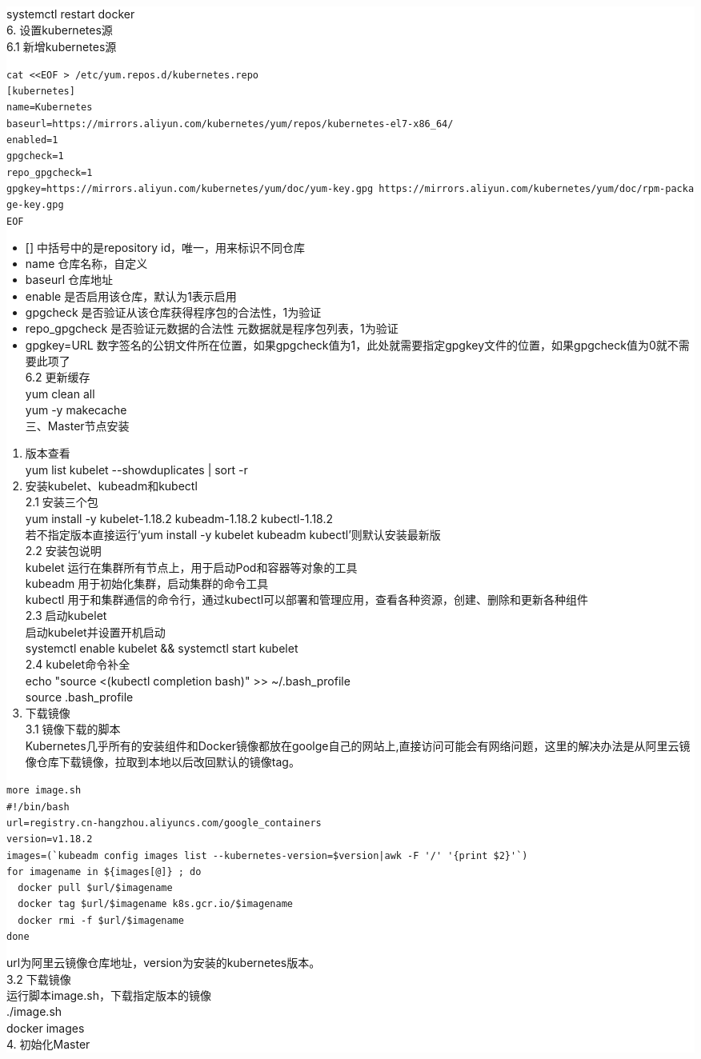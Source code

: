 systemctl restart docker  
6. 设置kubernetes源  
6.1 新增kubernetes源  

```
cat <<EOF > /etc/yum.repos.d/kubernetes.repo
[kubernetes]
name=Kubernetes
baseurl=https://mirrors.aliyun.com/kubernetes/yum/repos/kubernetes-el7-x86_64/
enabled=1
gpgcheck=1
repo_gpgcheck=1
gpgkey=https://mirrors.aliyun.com/kubernetes/yum/doc/yum-key.gpg https://mirrors.aliyun.com/kubernetes/yum/doc/rpm-package-key.gpg
EOF
```
- [] 中括号中的是repository id，唯一，用来标识不同仓库
- name  仓库名称，自定义
- baseurl 仓库地址
- enable 是否启用该仓库，默认为1表示启用
- gpgcheck 是否验证从该仓库获得程序包的合法性，1为验证
- repo_gpgcheck 是否验证元数据的合法性 元数据就是程序包列表，1为验证
- gpgkey=URL 数字签名的公钥文件所在位置，如果gpgcheck值为1，此处就需要指定gpgkey文件的位置，如果gpgcheck值为0就不需要此项了  
6.2 更新缓存  
yum clean all  
yum -y makecache  
三、Master节点安装  
1. 版本查看  
yum list kubelet --showduplicates | sort -r   
2. 安装kubelet、kubeadm和kubectl  
2.1 安装三个包  
yum install -y kubelet-1.18.2 kubeadm-1.18.2 kubectl-1.18.2  
若不指定版本直接运行‘yum install -y kubelet kubeadm kubectl’则默认安装最新版  
2.2 安装包说明  
kubelet 运行在集群所有节点上，用于启动Pod和容器等对象的工具  
kubeadm 用于初始化集群，启动集群的命令工具  
kubectl 用于和集群通信的命令行，通过kubectl可以部署和管理应用，查看各种资源，创建、删除和更新各种组件  
2.3 启动kubelet  
启动kubelet并设置开机启动  
systemctl enable kubelet && systemctl start kubelet  
2.4 kubelet命令补全  
echo "source <(kubectl completion bash)" >> ~/.bash_profile  
source .bash_profile   
3. 下载镜像  
3.1 镜像下载的脚本   
Kubernetes几乎所有的安装组件和Docker镜像都放在goolge自己的网站上,直接访问可能会有网络问题，这里的解决办法是从阿里云镜像仓库下载镜像，拉取到本地以后改回默认的镜像tag。  

```
more image.sh 
#!/bin/bash
url=registry.cn-hangzhou.aliyuncs.com/google_containers
version=v1.18.2
images=(`kubeadm config images list --kubernetes-version=$version|awk -F '/' '{print $2}'`)
for imagename in ${images[@]} ; do
  docker pull $url/$imagename
  docker tag $url/$imagename k8s.gcr.io/$imagename
  docker rmi -f $url/$imagename
done
```
url为阿里云镜像仓库地址，version为安装的kubernetes版本。  
3.2 下载镜像  
运行脚本image.sh，下载指定版本的镜像  
./image.sh  
docker images  
4. 初始化Master  